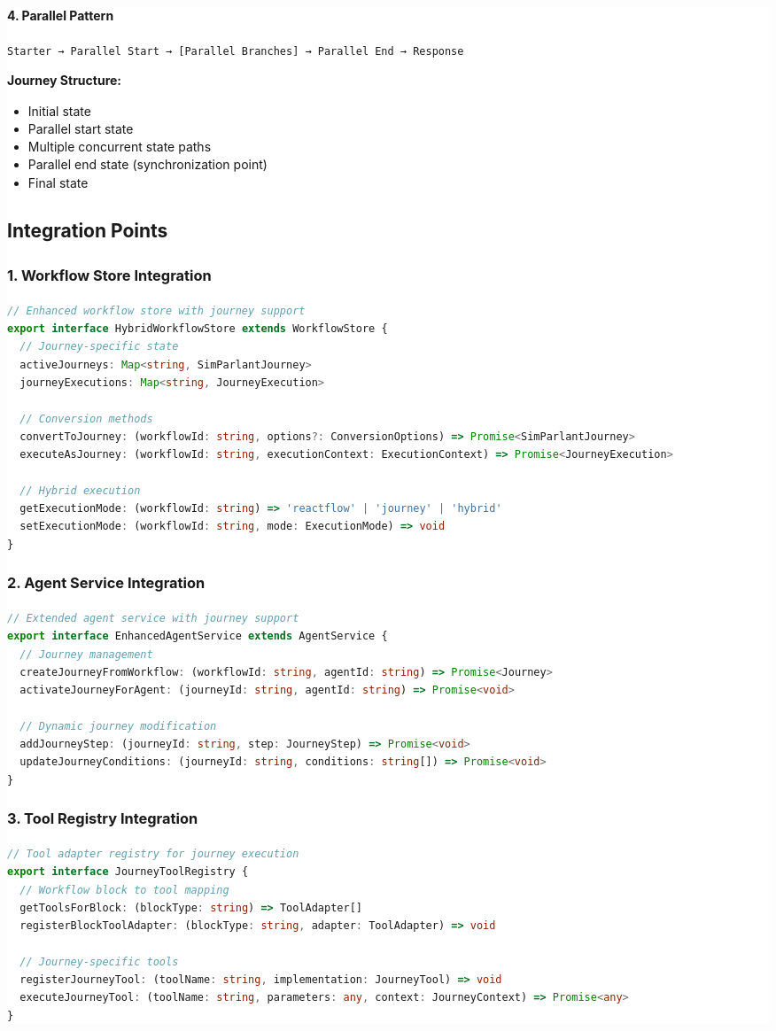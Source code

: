 #### 4. Parallel Pattern
```
Starter → Parallel Start → [Parallel Branches] → Parallel End → Response
```
**Journey Structure:**
- Initial state
- Parallel start state
- Multiple concurrent state paths
- Parallel end state (synchronization point)
- Final state

## Integration Points

### 1. Workflow Store Integration
```typescript
// Enhanced workflow store with journey support
export interface HybridWorkflowStore extends WorkflowStore {
  // Journey-specific state
  activeJourneys: Map<string, SimParlantJourney>
  journeyExecutions: Map<string, JourneyExecution>

  // Conversion methods
  convertToJourney: (workflowId: string, options?: ConversionOptions) => Promise<SimParlantJourney>
  executeAsJourney: (workflowId: string, executionContext: ExecutionContext) => Promise<JourneyExecution>

  // Hybrid execution
  getExecutionMode: (workflowId: string) => 'reactflow' | 'journey' | 'hybrid'
  setExecutionMode: (workflowId: string, mode: ExecutionMode) => void
}
```

### 2. Agent Service Integration
```typescript
// Extended agent service with journey support
export interface EnhancedAgentService extends AgentService {
  // Journey management
  createJourneyFromWorkflow: (workflowId: string, agentId: string) => Promise<Journey>
  activateJourneyForAgent: (journeyId: string, agentId: string) => Promise<void>

  // Dynamic journey modification
  addJourneyStep: (journeyId: string, step: JourneyStep) => Promise<void>
  updateJourneyConditions: (journeyId: string, conditions: string[]) => Promise<void>
}
```

### 3. Tool Registry Integration
```typescript
// Tool adapter registry for journey execution
export interface JourneyToolRegistry {
  // Workflow block to tool mapping
  getToolsForBlock: (blockType: string) => ToolAdapter[]
  registerBlockToolAdapter: (blockType: string, adapter: ToolAdapter) => void

  // Journey-specific tools
  registerJourneyTool: (toolName: string, implementation: JourneyTool) => void
  executeJourneyTool: (toolName: string, parameters: any, context: JourneyContext) => Promise<any>
}
```
